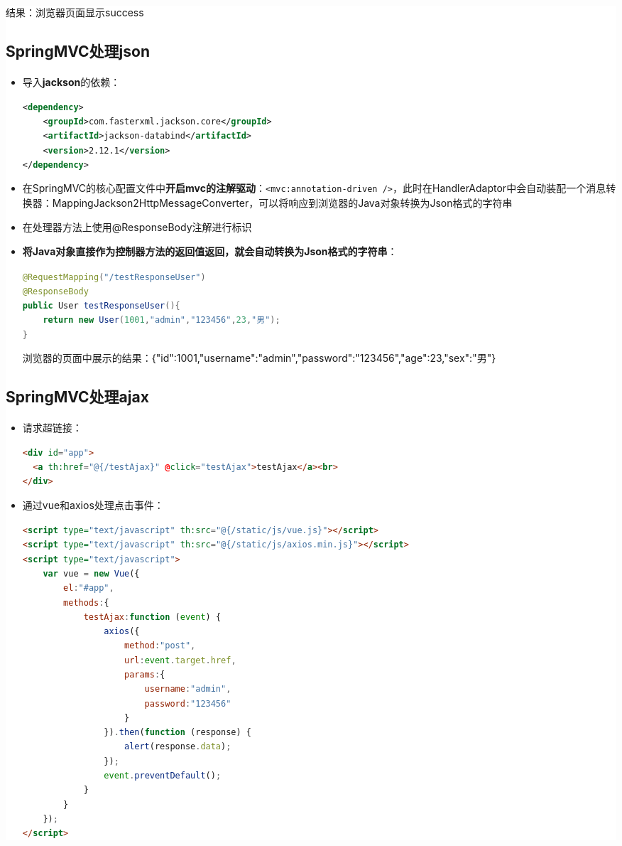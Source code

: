   结果：浏览器页面显示success

## SpringMVC处理json

- 导入**jackson**的依赖：

  ```xml
  <dependency>
      <groupId>com.fasterxml.jackson.core</groupId>
      <artifactId>jackson-databind</artifactId>
      <version>2.12.1</version>
  </dependency>
  ```

- 在SpringMVC的核心配置文件中**开启mvc的注解驱动**：`<mvc:annotation-driven />`，此时在HandlerAdaptor中会自动装配一个消息转换器：MappingJackson2HttpMessageConverter，可以将响应到浏览器的Java对象转换为Json格式的字符串

- 在处理器方法上使用@ResponseBody注解进行标识

- **将Java对象直接作为控制器方法的返回值返回，就会自动转换为Json格式的字符串**：

  ```java
  @RequestMapping("/testResponseUser")
  @ResponseBody
  public User testResponseUser(){
      return new User(1001,"admin","123456",23,"男");
  }
  ```

  浏览器的页面中展示的结果：{"id":1001,"username":"admin","password":"123456","age":23,"sex":"男"}

## SpringMVC处理ajax

- 请求超链接：

  ```html
  <div id="app">
  	<a th:href="@{/testAjax}" @click="testAjax">testAjax</a><br>
  </div>
  ```

- 通过vue和axios处理点击事件：

  ```html
  <script type="text/javascript" th:src="@{/static/js/vue.js}"></script>
  <script type="text/javascript" th:src="@{/static/js/axios.min.js}"></script>
  <script type="text/javascript">
      var vue = new Vue({
          el:"#app",
          methods:{
              testAjax:function (event) {
                  axios({
                      method:"post",
                      url:event.target.href,
                      params:{
                          username:"admin",
                          password:"123456"
                      }
                  }).then(function (response) {
                      alert(response.data);
                  });
                  event.preventDefault();
              }
          }
      });
  </script>
  ```
